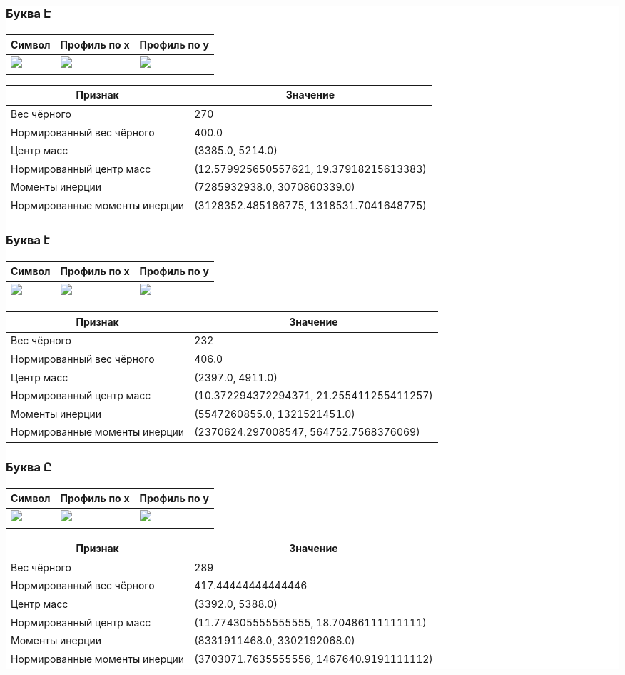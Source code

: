 ### Буква Է
|Символ|Профиль по х|Профиль по y|
|---------------------|--------------------------|--------------------------|
|![](../letters/Է.png)| ![](res/profiles/x/Է.png)| ![](res/profiles/y/Է.png)|

|Признак|Значение|
|-------|--------|
|Вес чёрного|270|
|Нормированный вес чёрного|400.0|
|Центр масс|(3385.0, 5214.0)|
|Нормированный центр масс|(12.579925650557621, 19.37918215613383)|
|Моменты инерции|(7285932938.0, 3070860339.0)|
|Нормированные моменты инерции|(3128352.485186775, 1318531.7041648775)|

### Буква է
|Символ|Профиль по х|Профиль по y|
|---------------------|--------------------------|--------------------------|
|![](../letters/է.png)| ![](res/profiles/x/է.png)| ![](res/profiles/y/է.png)|

|Признак|Значение|
|-------|--------|
|Вес чёрного|232|
|Нормированный вес чёрного|406.0|
|Центр масс|(2397.0, 4911.0)|
|Нормированный центр масс|(10.372294372294371, 21.255411255411257)|
|Моменты инерции|(5547260855.0, 1321521451.0)|
|Нормированные моменты инерции|(2370624.297008547, 564752.7568376069)|

### Буква Ը
|Символ|Профиль по х|Профиль по y|
|---------------------|--------------------------|--------------------------|
|![](../letters/Ը.png)| ![](res/profiles/x/Ը.png)| ![](res/profiles/y/Ը.png)|

|Признак|Значение|
|-------|--------|
|Вес чёрного|289|
|Нормированный вес чёрного|417.44444444444446|
|Центр масс|(3392.0, 5388.0)|
|Нормированный центр масс|(11.774305555555555, 18.70486111111111)|
|Моменты инерции|(8331911468.0, 3302192068.0)|
|Нормированные моменты инерции|(3703071.7635555556, 1467640.9191111112)|
